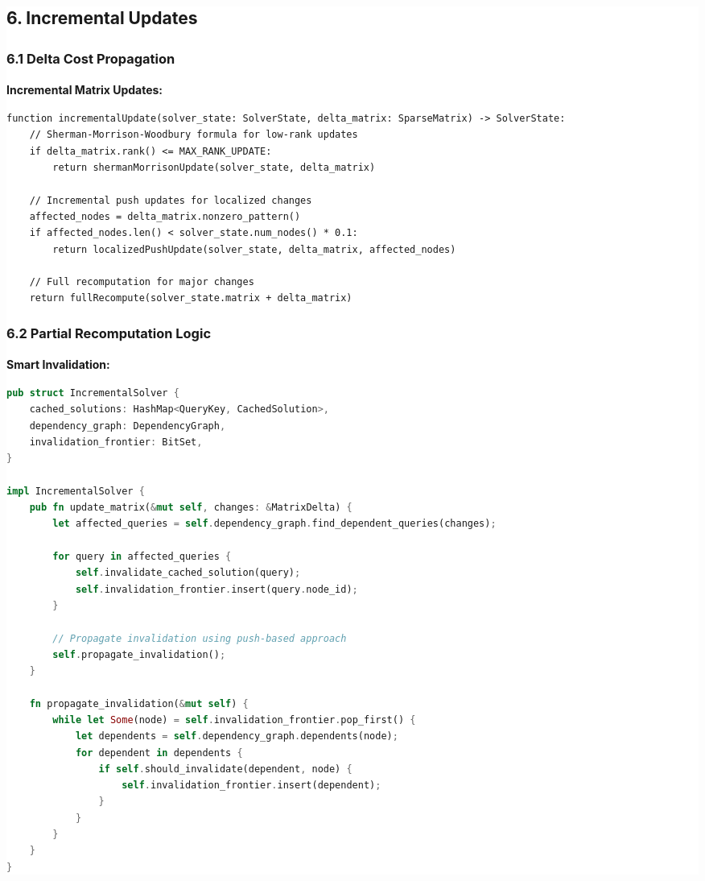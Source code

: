 ## 6. Incremental Updates

### 6.1 Delta Cost Propagation

**Incremental Matrix Updates:**
```pseudocode
function incrementalUpdate(solver_state: SolverState, delta_matrix: SparseMatrix) -> SolverState:
    // Sherman-Morrison-Woodbury formula for low-rank updates
    if delta_matrix.rank() <= MAX_RANK_UPDATE:
        return shermanMorrisonUpdate(solver_state, delta_matrix)

    // Incremental push updates for localized changes
    affected_nodes = delta_matrix.nonzero_pattern()
    if affected_nodes.len() < solver_state.num_nodes() * 0.1:
        return localizedPushUpdate(solver_state, delta_matrix, affected_nodes)

    // Full recomputation for major changes
    return fullRecompute(solver_state.matrix + delta_matrix)
```

### 6.2 Partial Recomputation Logic

**Smart Invalidation:**
```rust
pub struct IncrementalSolver {
    cached_solutions: HashMap<QueryKey, CachedSolution>,
    dependency_graph: DependencyGraph,
    invalidation_frontier: BitSet,
}

impl IncrementalSolver {
    pub fn update_matrix(&mut self, changes: &MatrixDelta) {
        let affected_queries = self.dependency_graph.find_dependent_queries(changes);

        for query in affected_queries {
            self.invalidate_cached_solution(query);
            self.invalidation_frontier.insert(query.node_id);
        }

        // Propagate invalidation using push-based approach
        self.propagate_invalidation();
    }

    fn propagate_invalidation(&mut self) {
        while let Some(node) = self.invalidation_frontier.pop_first() {
            let dependents = self.dependency_graph.dependents(node);
            for dependent in dependents {
                if self.should_invalidate(dependent, node) {
                    self.invalidation_frontier.insert(dependent);
                }
            }
        }
    }
}
```
